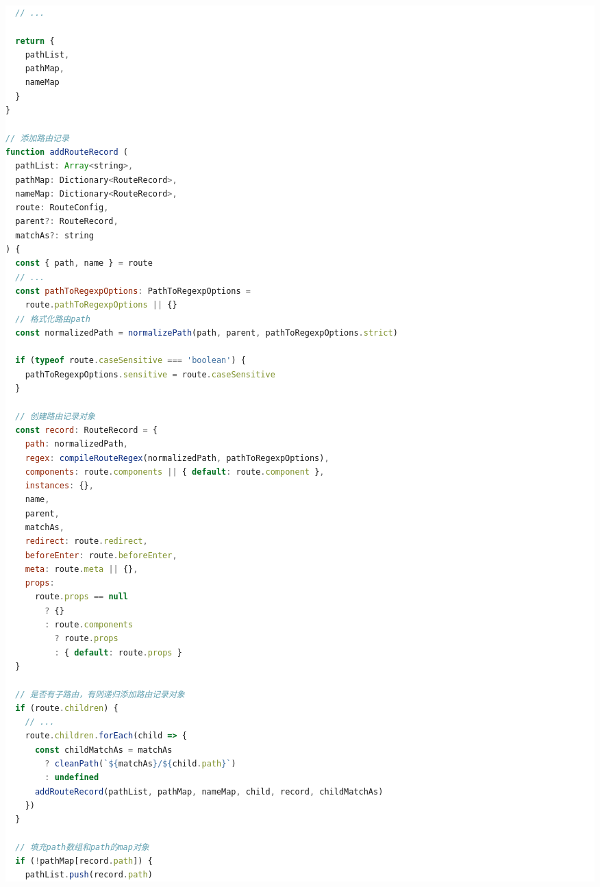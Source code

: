 ```js
  // ...

  return {
    pathList,
    pathMap,
    nameMap
  }
}

// 添加路由记录
function addRouteRecord (
  pathList: Array<string>,
  pathMap: Dictionary<RouteRecord>,
  nameMap: Dictionary<RouteRecord>,
  route: RouteConfig,
  parent?: RouteRecord,
  matchAs?: string
) {
  const { path, name } = route
  // ...
  const pathToRegexpOptions: PathToRegexpOptions =
    route.pathToRegexpOptions || {}
  // 格式化路由path
  const normalizedPath = normalizePath(path, parent, pathToRegexpOptions.strict)

  if (typeof route.caseSensitive === 'boolean') {
    pathToRegexpOptions.sensitive = route.caseSensitive
  }

  // 创建路由记录对象
  const record: RouteRecord = {
    path: normalizedPath,
    regex: compileRouteRegex(normalizedPath, pathToRegexpOptions),
    components: route.components || { default: route.component },
    instances: {},
    name,
    parent,
    matchAs,
    redirect: route.redirect,
    beforeEnter: route.beforeEnter,
    meta: route.meta || {},
    props:
      route.props == null
        ? {}
        : route.components
          ? route.props
          : { default: route.props }
  }

  // 是否有子路由，有则递归添加路由记录对象
  if (route.children) {
    // ...
    route.children.forEach(child => {
      const childMatchAs = matchAs
        ? cleanPath(`${matchAs}/${child.path}`)
        : undefined
      addRouteRecord(pathList, pathMap, nameMap, child, record, childMatchAs)
    })
  }

  // 填充path数组和path的map对象
  if (!pathMap[record.path]) {
    pathList.push(record.path)
```